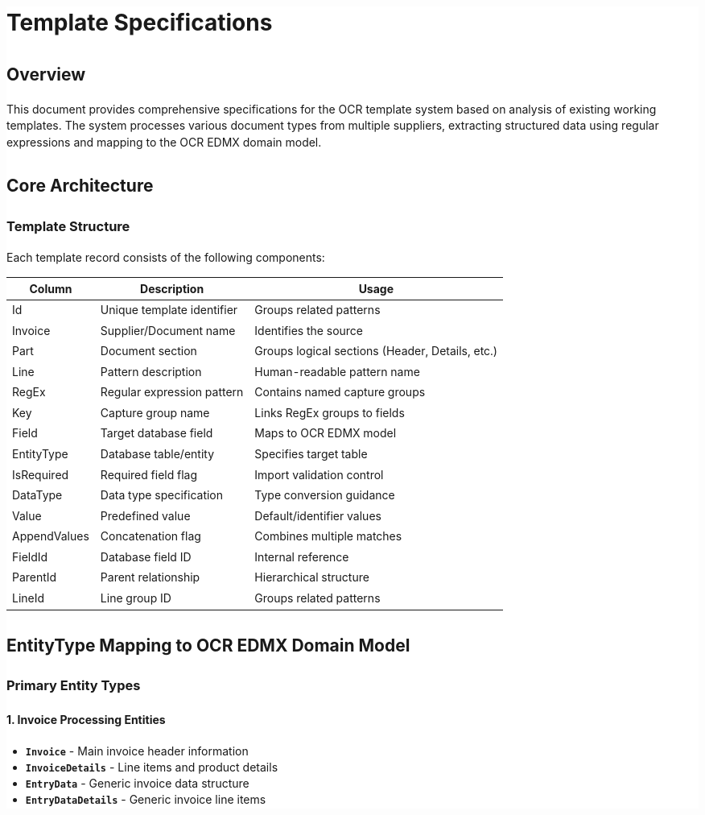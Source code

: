 # Template Specifications

## Overview

This document provides comprehensive specifications for the OCR template system based on analysis of existing working templates. The system processes various document types from multiple suppliers, extracting structured data using regular expressions and mapping to the OCR EDMX domain model.

## Core Architecture

### Template Structure
Each template record consists of the following components:

| Column | Description | Usage |
|--------|-------------|-------|
| Id | Unique template identifier | Groups related patterns |
| Invoice | Supplier/Document name | Identifies the source |
| Part | Document section | Groups logical sections (Header, Details, etc.) |
| Line | Pattern description | Human-readable pattern name |
| RegEx | Regular expression pattern | Contains named capture groups |
| Key | Capture group name | Links RegEx groups to fields |
| Field | Target database field | Maps to OCR EDMX model |
| EntityType | Database table/entity | Specifies target table |
| IsRequired | Required field flag | Import validation control |
| DataType | Data type specification | Type conversion guidance |
| Value | Predefined value | Default/identifier values |
| AppendValues | Concatenation flag | Combines multiple matches |
| FieldId | Database field ID | Internal reference |
| ParentId | Parent relationship | Hierarchical structure |
| LineId | Line group ID | Groups related patterns |

## EntityType Mapping to OCR EDMX Domain Model

### Primary Entity Types

#### 1. **Invoice Processing Entities**
- **`Invoice`** - Main invoice header information
- **`InvoiceDetails`** - Line items and product details
- **`EntryData`** - Generic invoice data structure
- **`EntryDataDetails`** - Generic invoice line items

